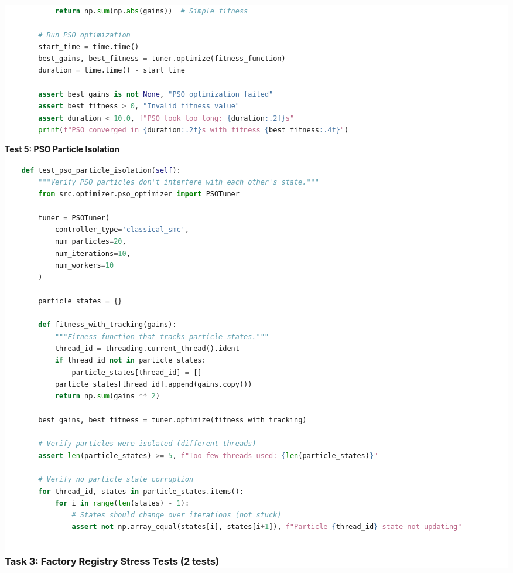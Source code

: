 ```python
            return np.sum(np.abs(gains))  # Simple fitness

        # Run PSO optimization
        start_time = time.time()
        best_gains, best_fitness = tuner.optimize(fitness_function)
        duration = time.time() - start_time

        assert best_gains is not None, "PSO optimization failed"
        assert best_fitness > 0, "Invalid fitness value"
        assert duration < 10.0, f"PSO took too long: {duration:.2f}s"
        print(f"PSO converged in {duration:.2f}s with fitness {best_fitness:.4f}")
```

**Test 5: PSO Particle Isolation**
```python
    def test_pso_particle_isolation(self):
        """Verify PSO particles don't interfere with each other's state."""
        from src.optimizer.pso_optimizer import PSOTuner

        tuner = PSOTuner(
            controller_type='classical_smc',
            num_particles=20,
            num_iterations=10,
            num_workers=10
        )

        particle_states = {}

        def fitness_with_tracking(gains):
            """Fitness function that tracks particle states."""
            thread_id = threading.current_thread().ident
            if thread_id not in particle_states:
                particle_states[thread_id] = []
            particle_states[thread_id].append(gains.copy())
            return np.sum(gains ** 2)

        best_gains, best_fitness = tuner.optimize(fitness_with_tracking)

        # Verify particles were isolated (different threads)
        assert len(particle_states) >= 5, f"Too few threads used: {len(particle_states)}"

        # Verify no particle state corruption
        for thread_id, states in particle_states.items():
            for i in range(len(states) - 1):
                # States should change over iterations (not stuck)
                assert not np.array_equal(states[i], states[i+1]), f"Particle {thread_id} state not updating"
```

---

### Task 3: Factory Registry Stress Tests (2 tests)
